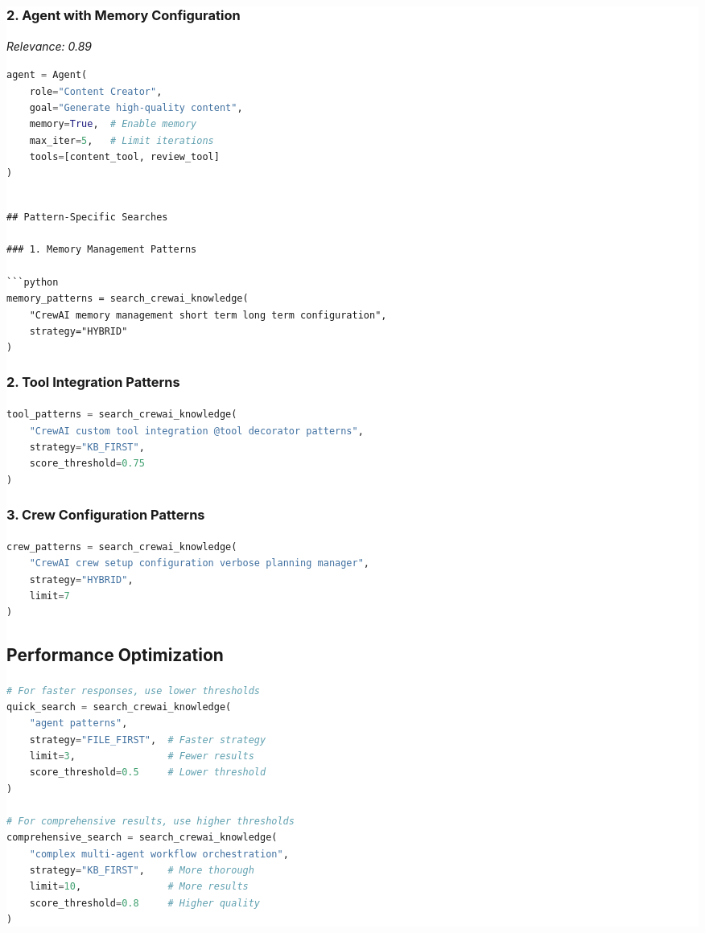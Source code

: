 ```
```

### 2. Agent with Memory Configuration
*Relevance: 0.89*

```python
agent = Agent(
    role="Content Creator",
    goal="Generate high-quality content",
    memory=True,  # Enable memory
    max_iter=5,   # Limit iterations
    tools=[content_tool, review_tool]
)
```
```

## Pattern-Specific Searches

### 1. Memory Management Patterns

```python
memory_patterns = search_crewai_knowledge(
    "CrewAI memory management short term long term configuration",
    strategy="HYBRID"
)
```

### 2. Tool Integration Patterns

```python
tool_patterns = search_crewai_knowledge(
    "CrewAI custom tool integration @tool decorator patterns",
    strategy="KB_FIRST",
    score_threshold=0.75
)
```

### 3. Crew Configuration Patterns

```python
crew_patterns = search_crewai_knowledge(
    "CrewAI crew setup configuration verbose planning manager",
    strategy="HYBRID",
    limit=7
)
```

## Performance Optimization

```python
# For faster responses, use lower thresholds
quick_search = search_crewai_knowledge(
    "agent patterns",
    strategy="FILE_FIRST",  # Faster strategy
    limit=3,                # Fewer results
    score_threshold=0.5     # Lower threshold
)

# For comprehensive results, use higher thresholds
comprehensive_search = search_crewai_knowledge(
    "complex multi-agent workflow orchestration",
    strategy="KB_FIRST",    # More thorough
    limit=10,               # More results
    score_threshold=0.8     # Higher quality
)
```